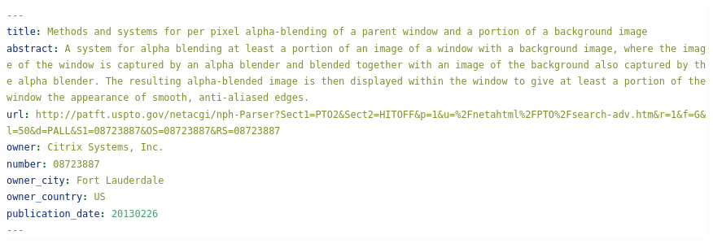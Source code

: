 ```yaml
---
title: Methods and systems for per pixel alpha-blending of a parent window and a portion of a background image
abstract: A system for alpha blending at least a portion of an image of a window with a background image, where the image of the window is captured by an alpha blender and blended together with an image of the background also captured by the alpha blender. The resulting alpha-blended image is then displayed within the window to give at least a portion of the window the appearance of smooth, anti-aliased edges.
url: http://patft.uspto.gov/netacgi/nph-Parser?Sect1=PTO2&Sect2=HITOFF&p=1&u=%2Fnetahtml%2FPTO%2Fsearch-adv.htm&r=1&f=G&l=50&d=PALL&S1=08723887&OS=08723887&RS=08723887
owner: Citrix Systems, Inc.
number: 08723887
owner_city: Fort Lauderdale
owner_country: US
publication_date: 20130226
---
```

